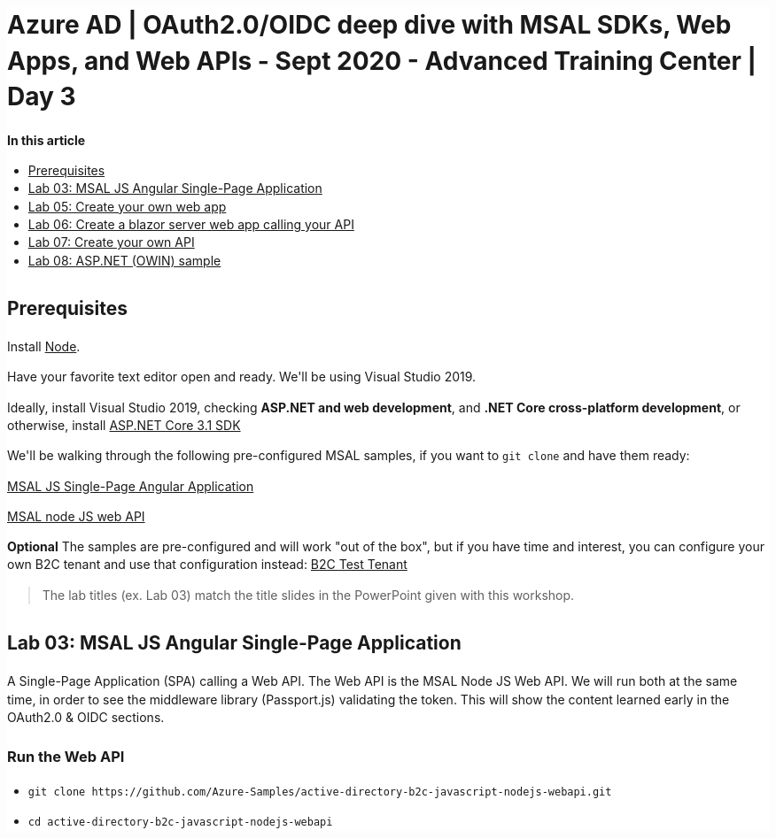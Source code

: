 # Azure AD | OAuth2.0/OIDC deep dive with MSAL SDKs, Web Apps, and Web APIs - Sept 2020 - Advanced Training Center | Day 3

**In this article**
- [Prerequisites](#prerequisites)
- [Lab 03: MSAL JS Angular Single-Page Application](#lab-03-msal-js-angular-single-page-application)
- [Lab 05: Create your own web app](#lab-05-create-your-own-web-app)
- [Lab 06: Create a blazor server web app calling your API](#lab-06-create-a-blazor-server-web-app-calling-your-api)
- [Lab 07: Create your own API](#lab-07-create-your-own-api)
- [Lab 08: ASP.NET (OWIN) sample](#lab-08-aspnet-owin-sample)

## Prerequisites

Install [Node](https://nodejs.org/en/download/).

Have your favorite text editor open and ready. We'll be using Visual Studio 2019.

Ideally, install Visual Studio 2019, checking **ASP.NET and web development**, and **.NET Core cross-platform development**, or otherwise, install [ASP.NET Core 3.1 SDK](https://dotnet.microsoft.com/download/dotnet-core/3.1)

We'll be walking through the following pre-configured MSAL samples, if you want to `git clone` and have them ready:

[MSAL JS Single-Page Angular Application](https://github.com/Azure-Samples/active-directory-b2c-javascript-angular-spa)

[MSAL node JS web API](https://github.com/Azure-Samples/active-directory-b2c-javascript-nodejs-webapi)

**Optional**
The samples are pre-configured and will work "out of the box", but if you have time and interest, you can configure your own B2C tenant and use that configuration instead:
[B2C Test Tenant](https://docs.microsoft.com/en-us/azure/active-directory-b2c/tutorial-create-tenant)

> The lab titles (ex. Lab 03) match the title slides in the PowerPoint given with this workshop.

## Lab 03: MSAL JS Angular Single-Page Application

A Single-Page Application (SPA) calling a Web API.
The Web API is the MSAL Node JS Web API.
We will run both at the same time, in order to see the middleware library (Passport.js) validating the token. This will show the content learned early in the OAuth2.0 & OIDC sections.

### Run the Web API

- `git clone https://github.com/Azure-Samples/active-directory-b2c-javascript-nodejs-webapi.git`

- `cd active-directory-b2c-javascript-nodejs-webapi`
